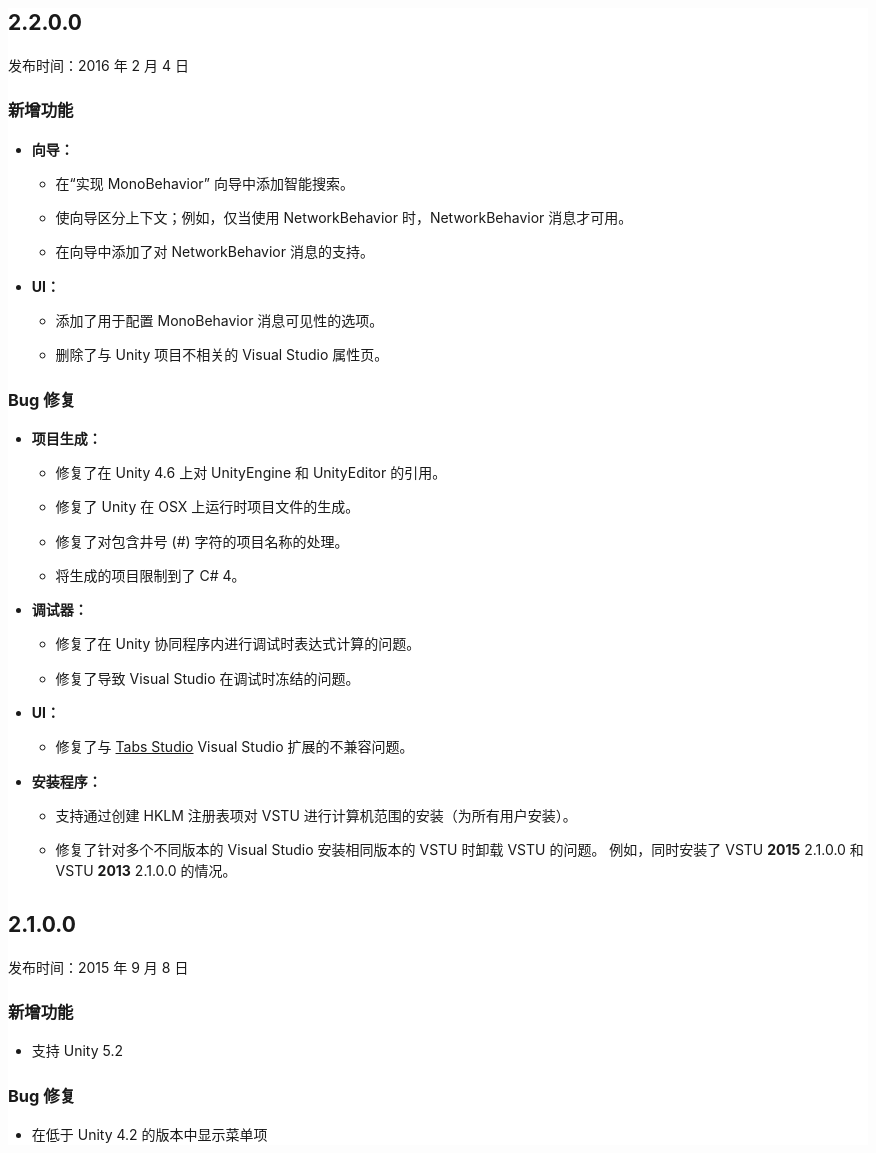 ## <a name="2200"></a>2.2.0.0
 发布时间：2016 年 2 月 4 日

### <a name="new-features"></a>新增功能

-   **向导：**

    -   在“实现 MonoBehavior”  向导中添加智能搜索。

    -   使向导区分上下文；例如，仅当使用 NetworkBehavior 时，NetworkBehavior 消息才可用。

    -   在向导中添加了对 NetworkBehavior 消息的支持。

-   **UI：**

    -   添加了用于配置 MonoBehavior 消息可见性的选项。

    -   删除了与 Unity 项目不相关的 Visual Studio 属性页。

### <a name="bug-fixes"></a>Bug 修复

-   **项目生成：**

    -   修复了在 Unity 4.6 上对 UnityEngine 和 UnityEditor 的引用。

    -   修复了 Unity 在 OSX 上运行时项目文件的生成。

    -   修复了对包含井号 (#) 字符的项目名称的处理。

    -   将生成的项目限制到了 C# 4。

-   **调试器：**

    -   修复了在 Unity 协同程序内进行调试时表达式计算的问题。

    -   修复了导致 Visual Studio 在调试时冻结的问题。

-   **UI：**

    -   修复了与 [Tabs Studio](https://tabsstudio.com/) Visual Studio 扩展的不兼容问题。

-   **安装程序：**

    -   支持通过创建 HKLM 注册表项对 VSTU 进行计算机范围的安装（为所有用户安装）。

    -   修复了针对多个不同版本的 Visual Studio 安装相同版本的 VSTU 时卸载 VSTU 的问题。 例如，同时安装了 VSTU **2015** 2.1.0.0 和 VSTU **2013** 2.1.0.0 的情况。

## <a name="2100"></a>2.1.0.0
 发布时间：2015 年 9 月 8 日

### <a name="new-features"></a>新增功能

-   支持 Unity 5.2

### <a name="bug-fixes"></a>Bug 修复

-   在低于 Unity 4.2 的版本中显示菜单项
